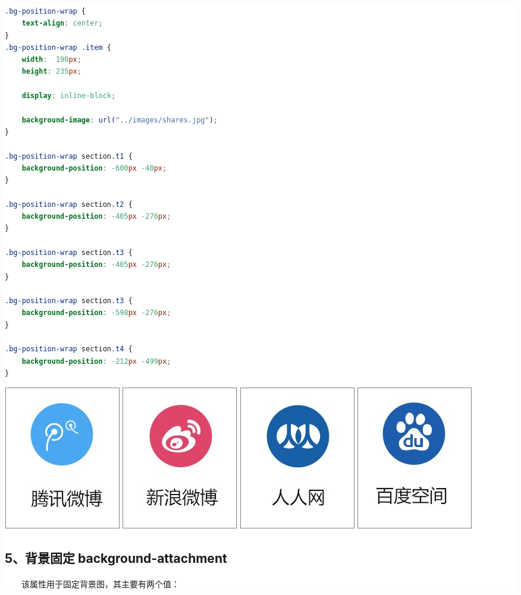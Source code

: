 ```css
.bg-position-wrap {
    text-align: center;
}
.bg-position-wrap .item {
    width:  190px;
    height: 235px;

    display: inline-block;

    background-image: url("../images/shares.jpg");
}

.bg-position-wrap section.t1 {
    background-position: -600px -40px;
}

.bg-position-wrap section.t2 {
    background-position: -405px -276px;
}

.bg-position-wrap section.t3 {
    background-position: -405px -276px;
}

.bg-position-wrap section.t3 {
    background-position: -598px -276px;
}

.bg-position-wrap section.t4 {
    background-position: -212px -499px;
}
```

![](IMGS/bg-position.png)

## 5、背景固定 background-attachment

  该属性用于固定背景图，其主要有两个值：
